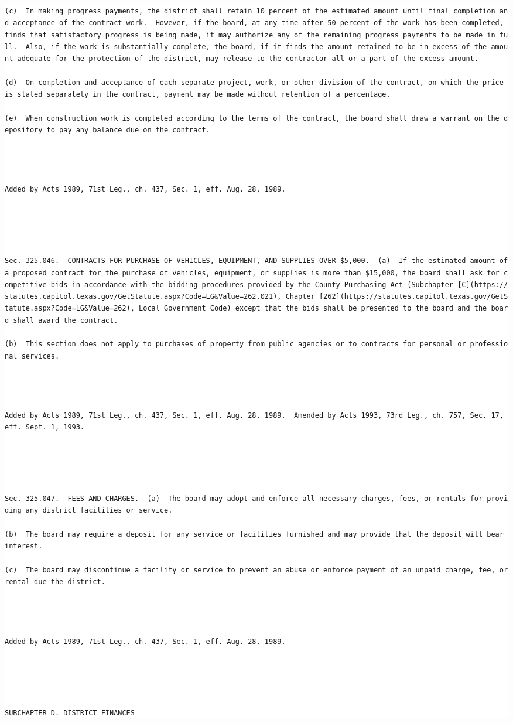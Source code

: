     (c)  In making progress payments, the district shall retain 10 percent of the estimated amount until final completion and acceptance of the contract work.  However, if the board, at any time after 50 percent of the work has been completed, finds that satisfactory progress is being made, it may authorize any of the remaining progress payments to be made in full.  Also, if the work is substantially complete, the board, if it finds the amount retained to be in excess of the amount adequate for the protection of the district, may release to the contractor all or a part of the excess amount.
    
    (d)  On completion and acceptance of each separate project, work, or other division of the contract, on which the price is stated separately in the contract, payment may be made without retention of a percentage.
    
    (e)  When construction work is completed according to the terms of the contract, the board shall draw a warrant on the depository to pay any balance due on the contract.
    
    
    
    
    Added by Acts 1989, 71st Leg., ch. 437, Sec. 1, eff. Aug. 28, 1989.
    
    
    
    
    
    Sec. 325.046.  CONTRACTS FOR PURCHASE OF VEHICLES, EQUIPMENT, AND SUPPLIES OVER $5,000.  (a)  If the estimated amount of a proposed contract for the purchase of vehicles, equipment, or supplies is more than $15,000, the board shall ask for competitive bids in accordance with the bidding procedures provided by the County Purchasing Act (Subchapter [C](https://statutes.capitol.texas.gov/GetStatute.aspx?Code=LG&Value=262.021), Chapter [262](https://statutes.capitol.texas.gov/GetStatute.aspx?Code=LG&Value=262), Local Government Code) except that the bids shall be presented to the board and the board shall award the contract.
    
    (b)  This section does not apply to purchases of property from public agencies or to contracts for personal or professional services.
    
    
    
    
    Added by Acts 1989, 71st Leg., ch. 437, Sec. 1, eff. Aug. 28, 1989.  Amended by Acts 1993, 73rd Leg., ch. 757, Sec. 17, eff. Sept. 1, 1993.
    
    
    
    
    
    Sec. 325.047.  FEES AND CHARGES.  (a)  The board may adopt and enforce all necessary charges, fees, or rentals for providing any district facilities or service.
    
    (b)  The board may require a deposit for any service or facilities furnished and may provide that the deposit will bear interest.
    
    (c)  The board may discontinue a facility or service to prevent an abuse or enforce payment of an unpaid charge, fee, or rental due the district.
    
    
    
    
    Added by Acts 1989, 71st Leg., ch. 437, Sec. 1, eff. Aug. 28, 1989.
    
    
    
    
    
    SUBCHAPTER D. DISTRICT FINANCES
    
      
    
    